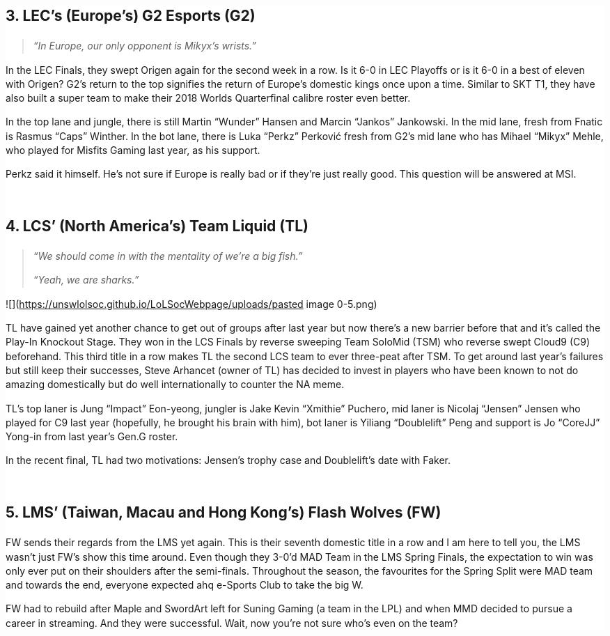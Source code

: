 ## **3. LEC’s (Europe’s) G2 Esports (G2)**

> _“In Europe, our only opponent is Mikyx’s wrists.”_

In the LEC Finals, they swept Origen again for the second week in a row. Is it 6-0 in LEC Playoffs or is it 6-0 in a best of eleven with Origen? G2’s return to the top signifies the return of Europe’s domestic kings once upon a time. Similar to SKT T1, they have also built a super team to make their 2018 Worlds Quarterfinal calibre roster even better.

In the top lane and jungle, there is still Martin “Wunder” Hansen and Marcin “Jankos” Jankowski. In the mid lane, fresh from Fnatic is Rasmus “Caps” Winther. In the bot lane, there is Luka “Perkz” Perković fresh from G2’s mid lane who has Mihael “Mikyx” Mehle, who played for Misfits Gaming last year, as his support.

Perkz said it himself. He’s not sure if Europe is really bad or if they’re just really good. This question will be answered at MSI.
<br> <br>

## **4. LCS’ (North America’s) Team Liquid (TL)**

> _“We should come in with the mentality of we’re a big fish.”_
>
> _“Yeah, we are sharks.”_

  
![](https://unswlolsoc.github.io/LoLSocWebpage/uploads/pasted image 0-5.png)

TL have gained yet another chance to get out of groups after last year but now there’s a new barrier before that and it’s called the Play-In Knockout Stage. They won in the LCS Finals by reverse sweeping Team SoloMid (TSM) who reverse swept Cloud9 (C9) beforehand. This third title in a row makes TL the second LCS team to ever three-peat after TSM. To get around last year’s failures but still keep their successes, Steve Arhancet (owner of TL) has decided to invest in players who have been known to not do amazing domestically but do well internationally to counter the NA meme.

TL’s top laner is Jung “Impact” Eon-yeong, jungler is Jake Kevin “Xmithie” Puchero, mid laner is Nicolaj “Jensen” Jensen who played for C9 last year (hopefully, he brought his brain with him), bot laner is Yiliang “Doublelift” Peng and support is Jo “CoreJJ” Yong-in from last year’s Gen.G roster.

In the recent final, TL had two motivations: Jensen’s trophy case and Doublelift’s date with Faker.
<br> <br>

## **5. LMS’ (Taiwan, Macau and Hong Kong’s) Flash Wolves (FW)**

FW sends their regards from the LMS yet again. This is their seventh domestic title in a row and I am here to tell you, the LMS wasn’t just FW’s show this time around. Even though they 3-0’d MAD Team in the LMS Spring Finals, the expectation to win was only ever put on their shoulders after the semi-finals. Throughout the season, the favourites for the Spring Split were MAD team and towards the end, everyone expected ahq e-Sports Club to take the big W.

FW had to rebuild after Maple and SwordArt left for Suning Gaming (a team in the LPL) and when MMD decided to pursue a career in streaming. And they were successful. Wait, now you’re not sure who’s even on the team?
